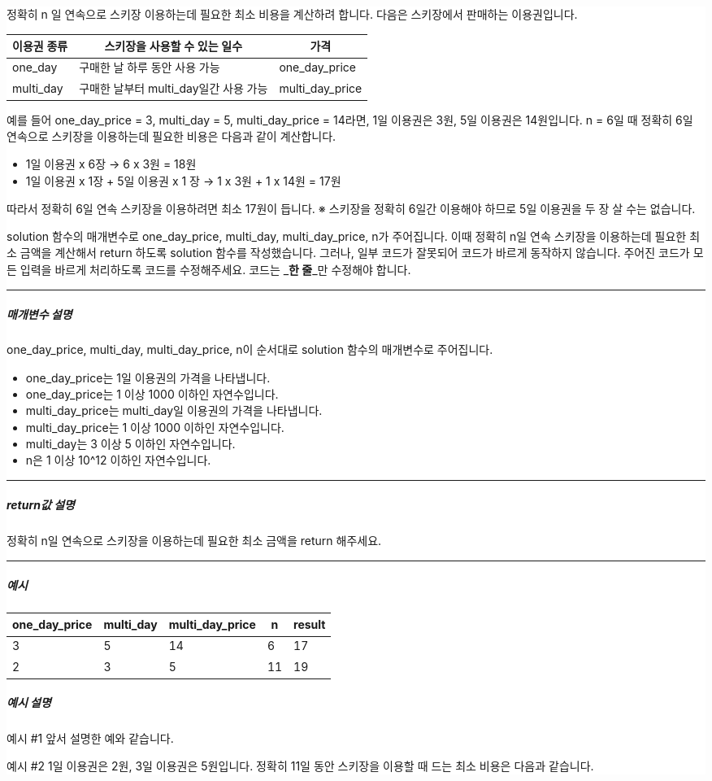 정확히 n 일 연속으로 스키장 이용하는데 필요한 최소 비용을 계산하려 합니다. 다음은 스키장에서 판매하는 이용권입니다.

| 이용권 종류 | 스키장을 사용할 수 있는 일수                   | 가격          |
|-------------|---------------------------------------|---------------|
| one_day     | 구매한 날 하루 동안 사용 가능         | one_day_price |
| multi_day   | 구매한 날부터 multi_day일간 사용 가능 | multi_day_price     |

예를 들어 one_day_price = 3, multi_day = 5, multi_day_price = 14라면, 1일 이용권은 3원, 5일 이용권은 14원입니다. n = 6일 때 정확히 6일 연속으로 스키장을 이용하는데 필요한 비용은 다음과 같이 계산합니다.

* 1일 이용권 x 6장 → 6 x 3원 = 18원
* 1일 이용권 x 1장 + 5일 이용권 x 1 장 → 1 x 3원 + 1 x 14원 = 17원

따라서 정확히 6일 연속 스키장을 이용하려면 최소 17원이 듭니다.
※ 스키장을 정확히 6일간 이용해야 하므로 5일 이용권을 두 장 살 수는 없습니다.

solution 함수의 매개변수로 one_day_price, multi_day, multi_day_price, n가 주어집니다. 이때 정확히 n일 연속 스키장을 이용하는데 필요한 최소 금액을 계산해서 return 하도록 solution 함수를 작성했습니다. 그러나, 일부 코드가 잘못되어 코드가 바르게 동작하지 않습니다. 주어진 코드가 모든 입력을 바르게 처리하도록 코드를 수정해주세요. 코드는 _**한 줄**_만 수정해야 합니다.

---

##### 매개변수 설명

one_day_price, multi_day, multi_day_price, n이 순서대로 solution 함수의 매개변수로 주어집니다.

* one_day_price는 1일 이용권의 가격을 나타냅니다.
* one_day_price는 1 이상 1000 이하인 자연수입니다.
* multi_day_price는 multi_day일 이용권의 가격을 나타냅니다.
* multi_day_price는 1 이상 1000 이하인 자연수입니다.
* multi_day는 3 이상 5 이하인 자연수입니다.
* n은 1 이상 10^12 이하인 자연수입니다.

---

##### return값 설명

정확히 n일 연속으로 스키장을 이용하는데 필요한 최소 금액을 return 해주세요.

---

##### 예시

| one_day_price | multi_day | multi_day_price  | n  | result |
|---|---|----|----|--------|
| 3 | 5 | 14 | 6  | 17     |
| 2 | 3 | 5  | 11 | 19     |

##### 예시 설명
예시 #1
앞서 설명한 예와 같습니다.

예시 #2
1일 이용권은 2원, 3일 이용권은 5원입니다. 정확히 11일 동안 스키장을 이용할 때 드는 최소 비용은 다음과 같습니다.
